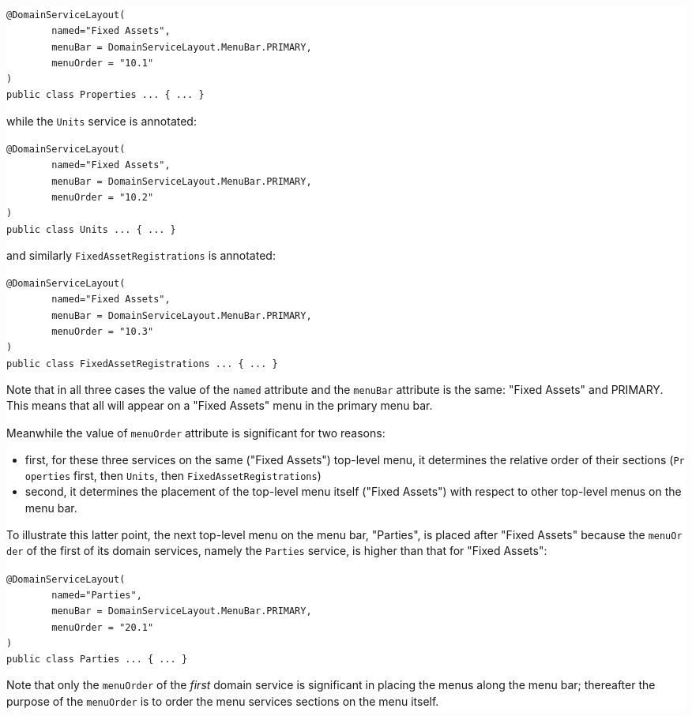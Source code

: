     @DomainServiceLayout(
            named="Fixed Assets",
            menuBar = DomainServiceLayout.MenuBar.PRIMARY,
            menuOrder = "10.1"
    )
    public class Properties ... { ... }

while the `Units` service is annotated:

    @DomainServiceLayout(
            named="Fixed Assets",
            menuBar = DomainServiceLayout.MenuBar.PRIMARY,
            menuOrder = "10.2"
    )
    public class Units ... { ... }

and similarly `FixedAssetRegistrations` is annotated:

    @DomainServiceLayout(
            named="Fixed Assets",
            menuBar = DomainServiceLayout.MenuBar.PRIMARY,
            menuOrder = "10.3"
    )
    public class FixedAssetRegistrations ... { ... }

Note that in all three cases the value of the `named` attribute and the `menuBar` attribute is the same: "Fixed Assets"
and PRIMARY.  This means that all will appear on a "Fixed Assets" menu in the primary menu bar.

Meanwhile the value of `menuOrder` attribute is significant for two reasons:

* first, for these three services on the same ("Fixed Assets") top-level menu, it determines the relative order of their
  sections (`Properties` first, then `Units`, then `FixedAssetRegistrations`)
* second, it determines the placement of the top-level menu itself ("Fixed Assets") with respect to other top-level
  menus on the menu bar.

To illustrate this latter point, the next top-level menu on the menu bar, "Parties", is placed after "Fixed Assets"
 because the `menuOrder` of the first of its domain services, namely the `Parties` service, is higher than that for
 "Fixed Assets":

    @DomainServiceLayout(
            named="Parties",
            menuBar = DomainServiceLayout.MenuBar.PRIMARY,
            menuOrder = "20.1"
    )
    public class Parties ... { ... }

Note that only the `menuOrder` of the *first* domain service is significant in placing the menus along the menu bar;
thereafter the purpose of the `menuOrder` is to order the menu services sections on the menu itself.
